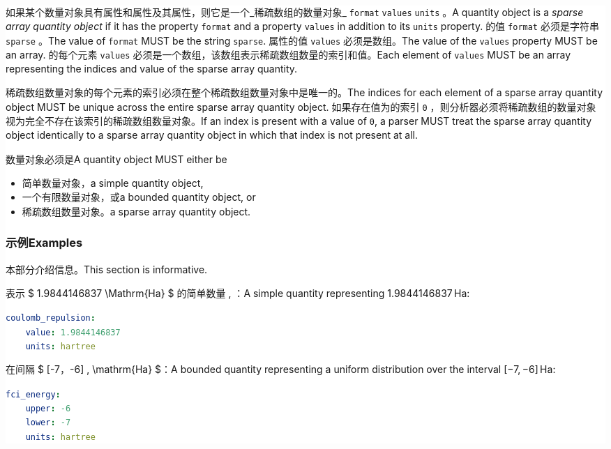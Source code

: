 <span data-ttu-id="ff1d8-125">如果某个数量对象具有属性和属性及其属性，则它是一个_稀疏数组的数量对象_ `format` `values` `units` 。</span><span class="sxs-lookup"><span data-stu-id="ff1d8-125">A quantity object is a _sparse array quantity object_ if it has the property `format` and a property `values` in addition to its `units` property.</span></span>
<span data-ttu-id="ff1d8-126">的值 `format` 必须是字符串 `sparse` 。</span><span class="sxs-lookup"><span data-stu-id="ff1d8-126">The value of `format` MUST be the string `sparse`.</span></span>
<span data-ttu-id="ff1d8-127">属性的值 `values` 必须是数组。</span><span class="sxs-lookup"><span data-stu-id="ff1d8-127">The value of the `values` property MUST be an array.</span></span>
<span data-ttu-id="ff1d8-128">的每个元素 `values` 必须是一个数组，该数组表示稀疏数组数量的索引和值。</span><span class="sxs-lookup"><span data-stu-id="ff1d8-128">Each element of `values` MUST be an array representing the indices and value of the sparse array quantity.</span></span>

<span data-ttu-id="ff1d8-129">稀疏数组数量对象的每个元素的索引必须在整个稀疏数组数量对象中是唯一的。</span><span class="sxs-lookup"><span data-stu-id="ff1d8-129">The indices for each element of a sparse array quantity object MUST be unique across the entire sparse array quantity object.</span></span>
<span data-ttu-id="ff1d8-130">如果存在值为的索引 `0` ，则分析器必须将稀疏数组的数量对象视为完全不存在该索引的稀疏数组数量对象。</span><span class="sxs-lookup"><span data-stu-id="ff1d8-130">If an index is present with a value of `0`, a parser MUST treat the sparse array quantity object identically to a sparse array quantity object in which that index is not present at all.</span></span>


<span data-ttu-id="ff1d8-131">数量对象必须是</span><span class="sxs-lookup"><span data-stu-id="ff1d8-131">A quantity object MUST either be</span></span>

- <span data-ttu-id="ff1d8-132">简单数量对象，</span><span class="sxs-lookup"><span data-stu-id="ff1d8-132">a simple quantity object,</span></span>
- <span data-ttu-id="ff1d8-133">一个有限数量对象，或</span><span class="sxs-lookup"><span data-stu-id="ff1d8-133">a bounded quantity object, or</span></span>
- <span data-ttu-id="ff1d8-134">稀疏数组数量对象。</span><span class="sxs-lookup"><span data-stu-id="ff1d8-134">a sparse array quantity object.</span></span>


### <a name="examples"></a><span data-ttu-id="ff1d8-135">示例</span><span class="sxs-lookup"><span data-stu-id="ff1d8-135">Examples</span></span> ###

<span data-ttu-id="ff1d8-136">本部分介绍信息。</span><span class="sxs-lookup"><span data-stu-id="ff1d8-136">This section is informative.</span></span>

<span data-ttu-id="ff1d8-137">表示 $ 1.9844146837 \Mathrm{Ha} $ 的简单数量 \, ：</span><span class="sxs-lookup"><span data-stu-id="ff1d8-137">A simple quantity representing $1.9844146837\,\mathrm{Ha}$:</span></span>

```yaml
coulomb_repulsion:
    value: 1.9844146837
    units: hartree
```

<span data-ttu-id="ff1d8-138">在间隔 $ [-7，-6] \, \mathrm{Ha} $：</span><span class="sxs-lookup"><span data-stu-id="ff1d8-138">A bounded quantity representing a uniform distribution over the interval $[-7, -6]\,\mathrm{Ha}$:</span></span>

```yaml
fci_energy:
    upper: -6
    lower: -7
    units: hartree
```
